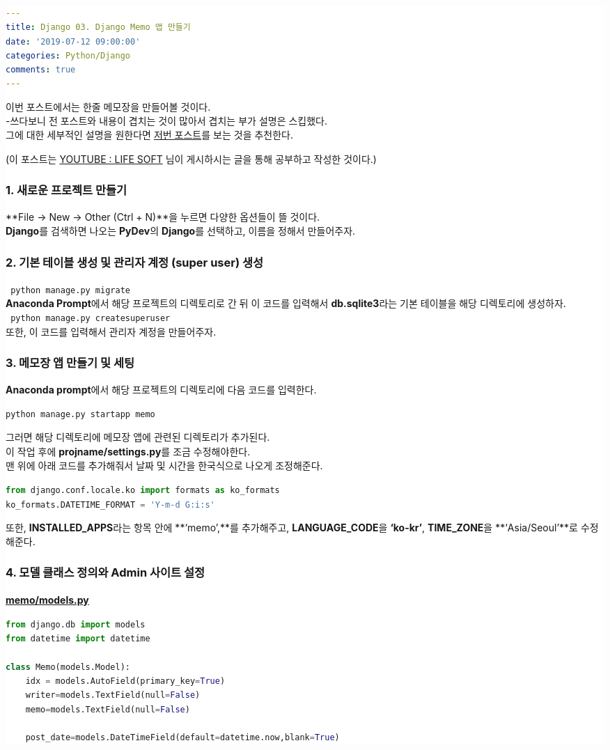 ```yaml
---
title: Django 03. Django Memo 앱 만들기
date: '2019-07-12 09:00:00'
categories: Python/Django
comments: true
---
```

이번 포스트에서는 한줄 메모장을 만들어볼 것이다.  
-쓰다보니 전 포스트와 내용이 겹치는 것이 많아서 겹치는 부가 설명은 스킵했다.  
그에 대한 세부적인 설명을 원한다면 [저번 포스트](https://hwangtolee.github.io/python/django/2019/07/11/Python-Django-Bookmark.html)를 보는 것을 추천한다.

(이 포스트는 [YOUTUBE : LIFE SOFT](https://www.youtube.com/channel/UCqRTjWqD-ZWHj0ZoPSKVWBw) 님이 게시하시는 글을 통해 공부하고 작성한 것이다.)

### 1. 새로운 프로젝트 만들기

**File -> New -> Other (Ctrl + N)**을 누르면 다양한 옵션들이 뜰 것이다.  
**Django**를 검색하면 나오는 **PyDev**의 **Django**를 선택하고, 이름을 정해서 만들어주자.   

### 2. 기본 테이블 생성 및 관리자 계정 (super user) 생성

<code> python manage.py migrate </code>  
**Anaconda Prompt**에서 해당 프로젝트의 디렉토리로 간 뒤 이 코드를 입력해서 **db.sqlite3**라는 기본 테이블을 해당 디렉토리에 생성하자.  
<code> python manage.py createsuperuser  </code>  
또한, 이 코드를 입력해서 관리자 계정을 만들어주자.

### 3. 메모장 앱 만들기 및 세팅

**Anaconda prompt**에서 해당 프로젝트의 디렉토리에 다음 코드를 입력한다.  

<pre><code>python manage.py startapp memo </code></pre>
그러면 해당 디렉토리에 메모장 앱에 관련된 디렉토리가 추가된다.  
이 작업 후에  **projname/settings.py**를 조금 수정해야한다.   
맨 위에 아래 코드를 추가해줘서 날짜 및 시간을 한국식으로 나오게 조정해준다.

```python
from django.conf.locale.ko import formats as ko_formats
ko_formats.DATETIME_FORMAT = 'Y-m-d G:i:s'
```
또한, **INSTALLED_APPS**라는 항목 안에 **‘memo’,**를 추가해주고, **LANGUAGE_CODE**을 **‘ko-kr’**, **TIME_ZONE**을 **‘Asia/Seoul’**로 수정해준다.

### 4. 모델 클래스 정의와 Admin 사이트 설정

**<u>memo/models.py</u>**  

```python
from django.db import models
from datetime import datetime

class Memo(models.Model):
    idx = models.AutoField(primary_key=True)
    writer=models.TextField(null=False)
    memo=models.TextField(null=False)
    
    post_date=models.DateTimeField(default=datetime.now,blank=True)
```
